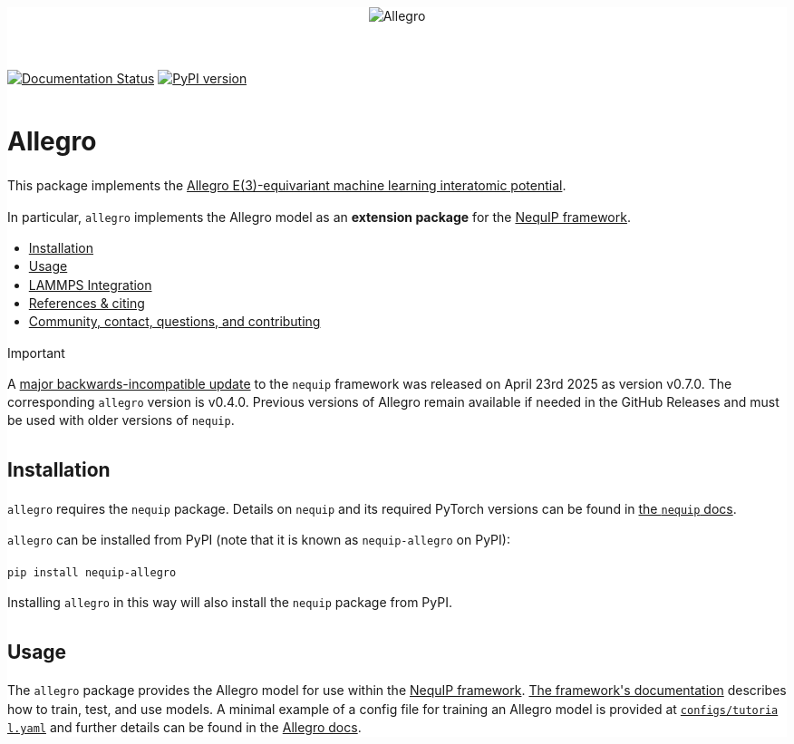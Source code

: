<p align="center">
<img src="./logo.png" width="50%" title="Allegro" alt="Allegro"/> 
</p>

<br/>

[![Documentation Status](https://readthedocs.org/projects/allegro/badge/?version=latest)](https://allegro.readthedocs.io/en/latest/?badge=latest)
[![PyPI version](https://img.shields.io/pypi/v/nequip-allegro.svg)](https://pypi.python.org/pypi/nequip-allegro/)


# Allegro

This package implements the [Allegro E(3)-equivariant machine learning interatomic potential](https://www.nature.com/articles/s41467-023-36329-y).

In particular, `allegro` implements the Allegro model as an **extension package** for the [NequIP framework](https://github.com/mir-group/nequip).

 - [Installation](#installation)
 - [Usage](#usage)
 - [LAMMPS Integration](#lammps-integration)
 - [References & citing](#references--citing)
 - [Community, contact, questions, and contributing](#community-contact-questions-and-contributing)

> [!IMPORTANT]
> A [major backwards-incompatible update](https://nequip.readthedocs.io/en/latest/guide/upgrading.html) to the `nequip` framework was released on April 23rd 2025 as version v0.7.0. The corresponding `allegro` version is v0.4.0. Previous versions of Allegro remain available if needed in the GitHub Releases and must be used with older versions of `nequip`.

## Installation

`allegro` requires the `nequip` package. Details on `nequip` and its required PyTorch versions can be found in [the `nequip` docs](https://nequip.readthedocs.io).

`allegro` can be installed from PyPI (note that it is known as `nequip-allegro` on PyPI):
```bash
pip install nequip-allegro
```
Installing `allegro` in this way will also install the `nequip` package from PyPI.

## Usage

The `allegro` package provides the Allegro model for use within the [NequIP framework](https://github.com/mir-group/nequip).
[The framework's documentation](https://nequip.readthedocs.io) describes how  to train, test, and use models.
A minimal example of a config file for training an Allegro model is provided at [`configs/tutorial.yaml`](configs/tutorial.yaml) and further details can be found in the [Allegro docs](https://nequip.readthedocs.io/projects/allegro/en/latest/).
